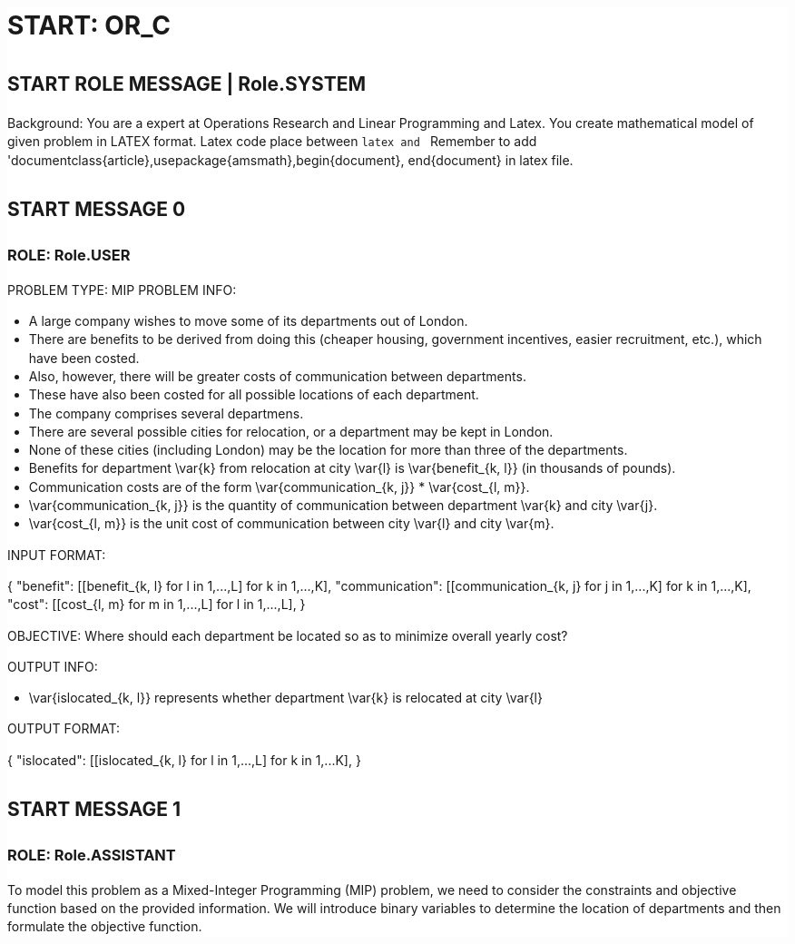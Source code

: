 # START: OR_C 
## START ROLE MESSAGE | Role.SYSTEM 
Background: You are a expert at Operations Research and Linear Programming and Latex. You create mathematical model of given problem in LATEX format. Latex code place between ```latex and ``` Remember to add 'documentclass{article},usepackage{amsmath},begin{document}, end{document} in latex file. 
## START MESSAGE 0 
### ROLE: Role.USER
<DESCRIPTION>
PROBLEM TYPE: MIP
PROBLEM INFO:

- A large company wishes to move some of its departments out of London. 
- There are benefits to be derived from doing this (cheaper housing, government incentives, easier recruitment, etc.), which have been costed. 
- Also, however, there will be greater costs of communication between departments. 
- These have also been costed for all possible locations of each department.
- The company comprises several departmens. 
- There are several possible cities for relocation, or a department may be kept in London. 
- None of these cities (including London) may be the location for more than three of the departments.
- Benefits for department \var{k} from relocation at city \var{l} is \var{benefit_{k, l}} (in thousands of pounds).
- Communication costs are of the form \var{communication_{k, j}} * \var{cost_{l, m}}.
- \var{communication_{k, j}} is the quantity of communication between department \var{k} and city \var{j}.
- \var{cost_{l, m}} is the unit cost of communication between city \var{l} and city \var{m}.


INPUT FORMAT:

{
	"benefit": [[benefit_{k, l} for l in 1,...,L] for k in 1,...,K],
	"communication": [[communication_{k, j} for j in 1,...,K] for k in 1,...,K],
	"cost": [[cost_{l, m} for m in 1,...,L] for l in 1,...,L],
}


OBJECTIVE: Where should each department be located so as to minimize overall yearly cost?

OUTPUT INFO:

- \var{islocated_{k, l}} represents whether department \var{k} is relocated at city \var{l}

OUTPUT FORMAT:

{
    "islocated": [[islocated_{k, l} for l in 1,...,L] for k in 1,...K],
}
</DESCRIPTION>


## START MESSAGE 1 
### ROLE: Role.ASSISTANT
To model this problem as a Mixed-Integer Programming (MIP) problem, we need to consider the constraints and objective function based on the provided information. We will introduce binary variables to determine the location of departments and then formulate the objective function. 
